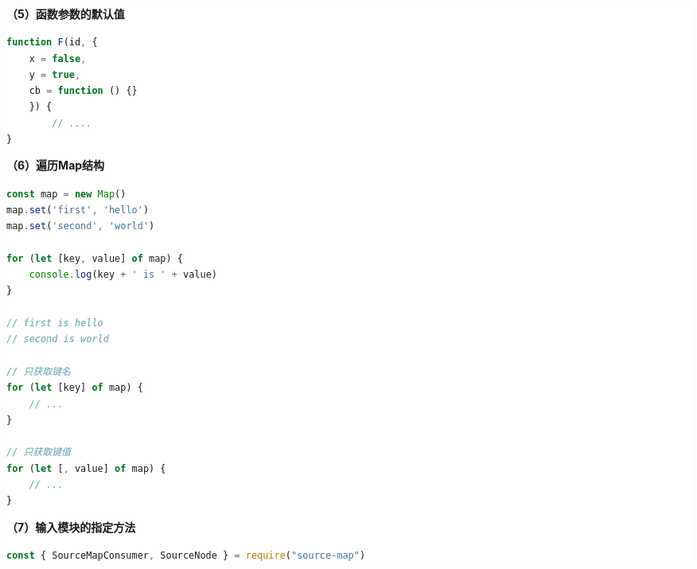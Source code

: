 **（5）函数参数的默认值**

```javascript
function F(id, {
    x = false,
    y = true,
    cb = function () {}
    }) {
        // ....
}
```

**（6）遍历Map结构**

```javascript
const map = new Map()
map.set('first', 'hello')
map.set('second', 'world')

for (let [key, value] of map) {
    console.log(key + ' is ' + value)
}

// first is hello
// second is world

// 只获取键名
for (let [key] of map) {
    // ...
}

// 只获取键值
for (let [, value] of map) {
    // ...
}
```

**（7）输入模块的指定方法**

```javascript
const { SourceMapConsumer, SourceNode } = require("source-map")
```

    
